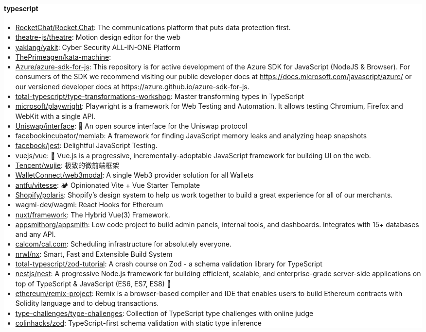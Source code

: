 #### typescript
* [RocketChat/Rocket.Chat](https://github.com/RocketChat/Rocket.Chat): The communications platform that puts data protection first.
* [theatre-js/theatre](https://github.com/theatre-js/theatre): Motion design editor for the web
* [yaklang/yakit](https://github.com/yaklang/yakit): Cyber Security ALL-IN-ONE Platform
* [ThePrimeagen/kata-machine](https://github.com/ThePrimeagen/kata-machine): 
* [Azure/azure-sdk-for-js](https://github.com/Azure/azure-sdk-for-js): This repository is for active development of the Azure SDK for JavaScript (NodeJS & Browser). For consumers of the SDK we recommend visiting our public developer docs at https://docs.microsoft.com/javascript/azure/ or our versioned developer docs at https://azure.github.io/azure-sdk-for-js.
* [total-typescript/type-transformations-workshop](https://github.com/total-typescript/type-transformations-workshop): Master transforming types in TypeScript
* [microsoft/playwright](https://github.com/microsoft/playwright): Playwright is a framework for Web Testing and Automation. It allows testing Chromium, Firefox and WebKit with a single API.
* [Uniswap/interface](https://github.com/Uniswap/interface): 🦄 An open source interface for the Uniswap protocol
* [facebookincubator/memlab](https://github.com/facebookincubator/memlab): A framework for finding JavaScript memory leaks and analyzing heap snapshots
* [facebook/jest](https://github.com/facebook/jest): Delightful JavaScript Testing.
* [vuejs/vue](https://github.com/vuejs/vue): 🖖 Vue.js is a progressive, incrementally-adoptable JavaScript framework for building UI on the web.
* [Tencent/wujie](https://github.com/Tencent/wujie): 极致的微前端框架
* [WalletConnect/web3modal](https://github.com/WalletConnect/web3modal): A single Web3 provider solution for all Wallets
* [antfu/vitesse](https://github.com/antfu/vitesse): 🏕 Opinionated Vite + Vue Starter Template
* [Shopify/polaris](https://github.com/Shopify/polaris): Shopify’s design system to help us work together to build a great experience for all of our merchants.
* [wagmi-dev/wagmi](https://github.com/wagmi-dev/wagmi): React Hooks for Ethereum
* [nuxt/framework](https://github.com/nuxt/framework): The Hybrid Vue(3) Framework.
* [appsmithorg/appsmith](https://github.com/appsmithorg/appsmith): Low code project to build admin panels, internal tools, and dashboards. Integrates with 15+ databases and any API.
* [calcom/cal.com](https://github.com/calcom/cal.com): Scheduling infrastructure for absolutely everyone.
* [nrwl/nx](https://github.com/nrwl/nx): Smart, Fast and Extensible Build System
* [total-typescript/zod-tutorial](https://github.com/total-typescript/zod-tutorial): A crash course on Zod - a schema validation library for TypeScript
* [nestjs/nest](https://github.com/nestjs/nest): A progressive Node.js framework for building efficient, scalable, and enterprise-grade server-side applications on top of TypeScript & JavaScript (ES6, ES7, ES8) 🚀
* [ethereum/remix-project](https://github.com/ethereum/remix-project): Remix is a browser-based compiler and IDE that enables users to build Ethereum contracts with Solidity language and to debug transactions.
* [type-challenges/type-challenges](https://github.com/type-challenges/type-challenges): Collection of TypeScript type challenges with online judge
* [colinhacks/zod](https://github.com/colinhacks/zod): TypeScript-first schema validation with static type inference
